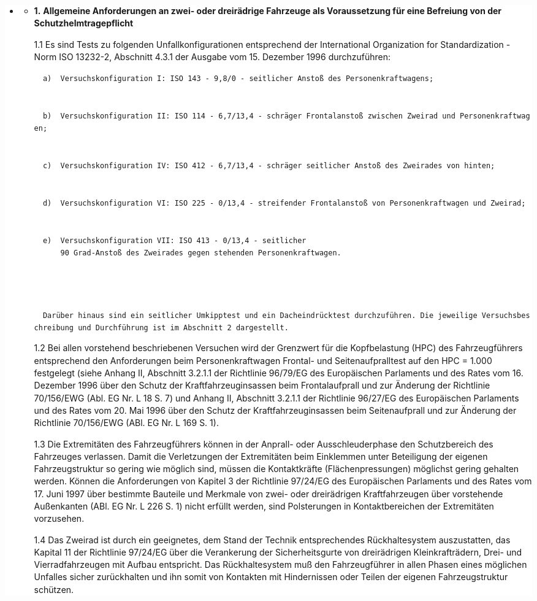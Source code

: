 *
    *
        **1.** **Allgemeine Anforderungen an zwei- oder dreirädrige Fahrzeuge als Voraussetzung für eine Befreiung von der Schutzhelmtragepflicht**


        1.1 Es sind Tests zu folgenden Unfallkonfigurationen entsprechend der International Organization for Standardization - Norm ISO 13232-2, Abschnitt 4.3.1 der Ausgabe vom 15. Dezember 1996 durchzuführen:

            a)  Versuchskonfiguration I: ISO 143 - 9,8/0 - seitlicher Anstoß des Personenkraftwagens;


            b)  Versuchskonfiguration II: ISO 114 - 6,7/13,4 - schräger Frontalanstoß zwischen Zweirad und Personenkraftwagen;


            c)  Versuchskonfiguration IV: ISO 412 - 6,7/13,4 - schräger seitlicher Anstoß des Zweirades von hinten;


            d)  Versuchskonfiguration VI: ISO 225 - 0/13,4 - streifender Frontalanstoß von Personenkraftwagen und Zweirad;


            e)  Versuchskonfiguration VII: ISO 413 - 0/13,4 - seitlicher
                90 Grad-Anstoß des Zweirades gegen stehenden Personenkraftwagen.




            Darüber hinaus sind ein seitlicher Umkipptest und ein Dacheindrücktest durchzuführen. Die jeweilige Versuchsbeschreibung und Durchführung ist im Abschnitt 2 dargestellt.


        1.2 Bei allen vorstehend beschriebenen Versuchen wird der Grenzwert für die Kopfbelastung (HPC) des Fahrzeugführers entsprechend den Anforderungen beim Personenkraftwagen Frontal- und Seitenaufpralltest auf den HPC = 1.000 festgelegt (siehe Anhang II, Abschnitt 3.2.1.1 der Richtlinie 96/79/EG des Europäischen Parlaments und des Rates vom 16. Dezember 1996 über den Schutz der Kraftfahrzeuginsassen beim Frontalaufprall und zur Änderung der Richtlinie 70/156/EWG (Abl. EG Nr. L 18 S. 7) und Anhang II, Abschnitt 3.2.1.1 der Richtlinie 96/27/EG des Europäischen Parlaments und des Rates vom 20. Mai 1996 über den Schutz der Kraftfahrzeuginsassen beim Seitenaufprall und zur Änderung der Richtlinie 70/156/EWG (ABl. EG Nr. L 169 S. 1).


        1.3 Die Extremitäten des Fahrzeugführers können in der Anprall- oder Ausschleuderphase den Schutzbereich des Fahrzeuges verlassen. Damit die Verletzungen der Extremitäten beim Einklemmen unter Beteiligung der eigenen Fahrzeugstruktur so gering wie möglich sind, müssen die Kontaktkräfte (Flächenpressungen) möglichst gering gehalten werden. Können die Anforderungen von Kapitel 3 der Richtlinie 97/24/EG des Europäischen Parlaments und des Rates vom 17. Juni 1997 über bestimmte Bauteile und Merkmale von zwei- oder dreirädrigen Kraftfahrzeugen über vorstehende Außenkanten (ABl. EG Nr. L 226 S. 1) nicht erfüllt werden, sind Polsterungen in Kontaktbereichen der Extremitäten vorzusehen.


        1.4 Das Zweirad ist durch ein geeignetes, dem Stand der Technik entsprechendes Rückhaltesystem auszustatten, das Kapital 11 der Richtlinie 97/24/EG über die Verankerung der Sicherheitsgurte von dreirädrigen Kleinkrafträdern, Drei- und Vierradfahrzeugen mit Aufbau entspricht. Das Rückhaltesystem muß den Fahrzeugführer in allen Phasen eines möglichen Unfalles sicher zurückhalten und ihn somit von Kontakten mit Hindernissen oder Teilen der eigenen Fahrzeugstruktur schützen.

